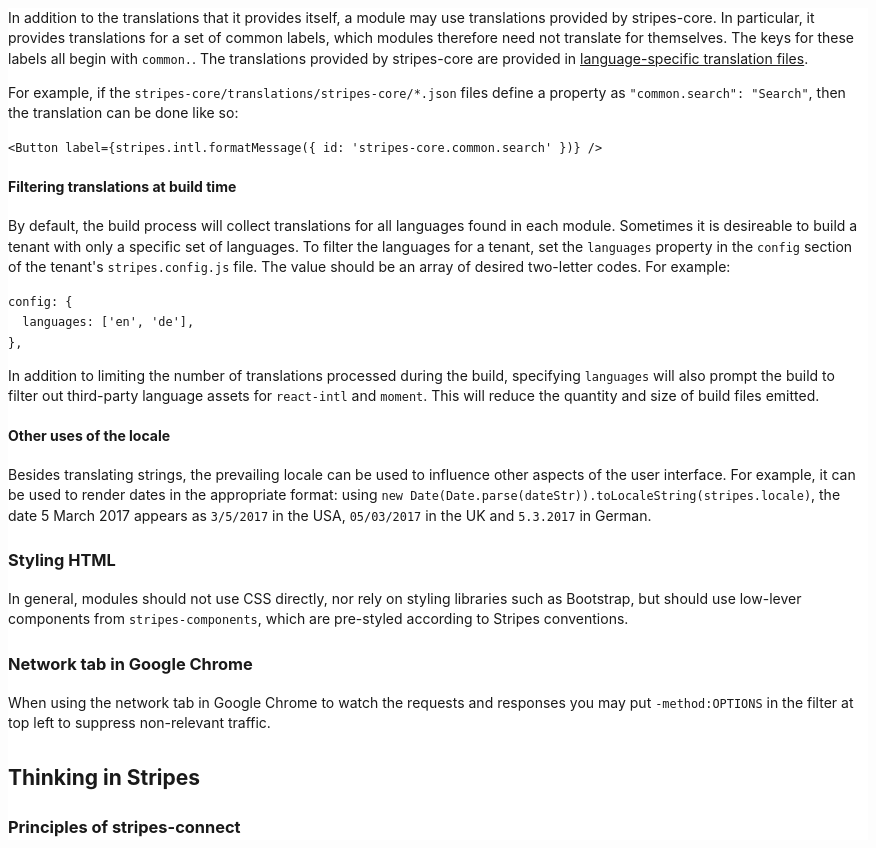 In addition to the translations that it provides itself, a module may use translations provided by stripes-core. In particular, it provides translations for a set of common labels, which modules therefore need not translate for themselves. The keys for these labels all begin with `common.`. The translations provided by stripes-core are provided in [language-specific translation files](https://github.com/folio-org/stripes-core/tree/master/translations/stripes-core).

For example, if the `stripes-core/translations/stripes-core/*.json` files define a property as `"common.search": "Search"`, then the translation can be done like so:
```
<Button label={stripes.intl.formatMessage({ id: 'stripes-core.common.search' })} />
```

#### Filtering translations at build time

By default, the build process will collect translations for all languages found in each module.  Sometimes it is desireable to build a tenant with only a specific set of languages.  To filter the languages for a tenant, set the `languages` property in the `config` section of the tenant's `stripes.config.js` file.  The value should be an array of desired two-letter codes.  For example:
```
config: {
  languages: ['en', 'de'],
},
```
In addition to limiting the number of translations processed during the build, specifying `languages` will also prompt the build to filter out third-party language assets for `react-intl` and `moment`.  This will reduce the quantity and size of build files emitted.


#### Other uses of the locale

Besides translating strings, the prevailing locale can be used to influence other aspects of the user interface. For example, it can be used to render dates in the appropriate format: using `new Date(Date.parse(dateStr)).toLocaleString(stripes.locale)`, the date 5 March 2017 appears as `3/5/2017` in the USA, `05/03/2017` in the UK and `5.3.2017` in German.



### Styling HTML

In general, modules should not use CSS directly, nor rely on styling libraries such as Bootstrap, but should use low-lever components from `stripes-components`, which are pre-styled according to Stripes conventions.



### Network tab in Google Chrome

When using the network tab in Google Chrome to watch the requests and responses you may put `-method:OPTIONS` in the filter at top left to suppress non-relevant traffic.




## Thinking in Stripes



### Principles of stripes-connect
